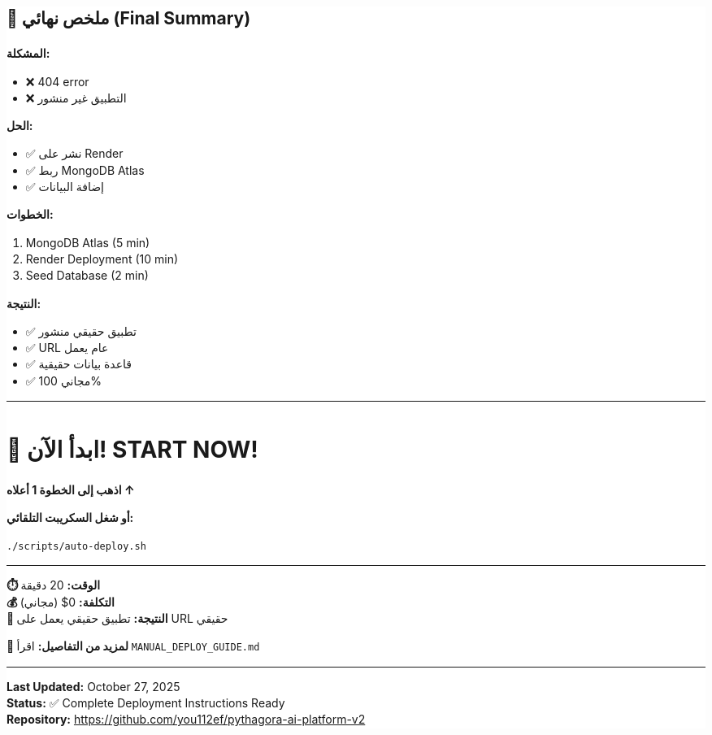 
## 🎯 ملخص نهائي (Final Summary)

**المشكلة:**
- ❌ 404 error
- ❌ التطبيق غير منشور

**الحل:**
- ✅ نشر على Render
- ✅ ربط MongoDB Atlas
- ✅ إضافة البيانات

**الخطوات:**
1. MongoDB Atlas (5 min)
2. Render Deployment (10 min)
3. Seed Database (2 min)

**النتيجة:**
- ✅ تطبيق حقيقي منشور
- ✅ URL عام يعمل
- ✅ قاعدة بيانات حقيقية
- ✅ مجاني 100%

---

# 🚀 ابدأ الآن! START NOW!

**اذهب إلى الخطوة 1 أعلاه ↑**

**أو شغل السكريبت التلقائي:**
```bash
./scripts/auto-deploy.sh
```

---

**⏱️ الوقت:** 20 دقيقة  
**💰 التكلفة:** 0$ (مجاني)  
**🎯 النتيجة:** تطبيق حقيقي يعمل على URL حقيقي

**📖 لمزيد من التفاصيل:** اقرأ `MANUAL_DEPLOY_GUIDE.md`

---

**Last Updated:** October 27, 2025  
**Status:** ✅ Complete Deployment Instructions Ready  
**Repository:** https://github.com/you112ef/pythagora-ai-platform-v2
